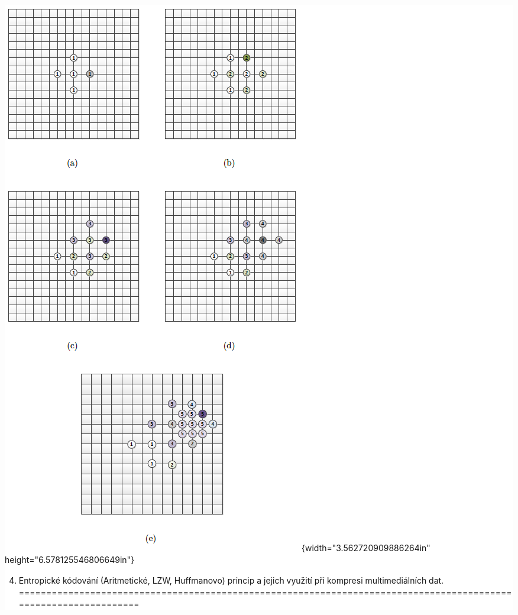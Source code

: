 ![](./assets/media/image15.png){width="3.562720909886264in"
height="6.578125546806649in"}

4) Entropické kódování (Aritmetické, LZW, Huffmanovo) princip a jejich využití při kompresi multimediálních dat.
================================================================================================================
